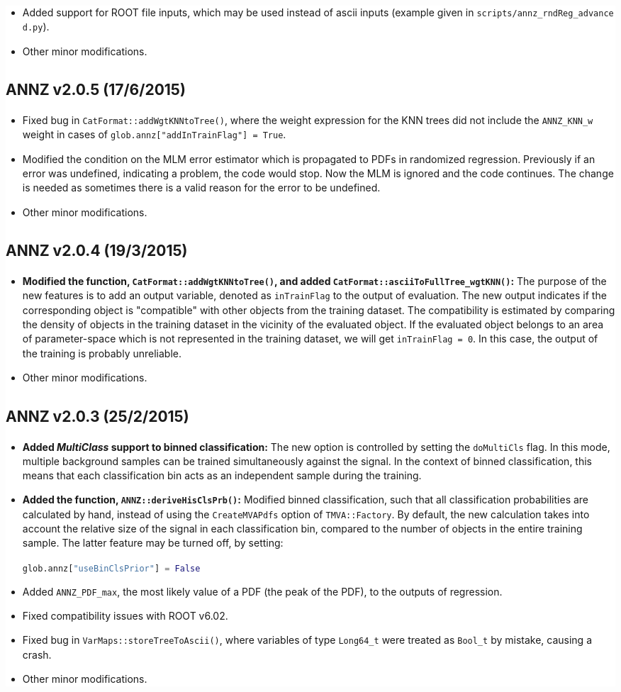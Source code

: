 - Added support for ROOT file inputs, which may be used instead of ascii inputs (example given in `scripts/annz_rndReg_advanced.py`).

- Other minor modifications.

## ANNZ v2.0.5 (17/6/2015)

- Fixed bug in `CatFormat::addWgtKNNtoTree()`, where the weight expression for the KNN trees did not include the `ANNZ_KNN_w` weight in cases of `glob.annz["addInTrainFlag"] = True`.

- Modified the condition on the MLM error estimator which is propagated to PDFs in randomized regression. Previously if an error was undefined, indicating a problem, the code would stop. Now the MLM is ignored and the code continues. The change is needed as sometimes there is a valid reason for the error to be undefined.

- Other minor modifications.

## ANNZ v2.0.4 (19/3/2015)

- **Modified the function, `CatFormat::addWgtKNNtoTree()`, and added `CatFormat::asciiToFullTree_wgtKNN()`:** The purpose of the new features is to add an output variable, denoted as `inTrainFlag` to the output of evaluation. The new output indicates if the corresponding object is "compatible" with other objects from the training dataset. The compatibility is estimated by comparing the density of objects in the training dataset in the vicinity of the evaluated object. If the evaluated object belongs to an area of parameter-space which is not represented in the training dataset, we will get `inTrainFlag = 0`. In this case, the output of the training is probably unreliable.

- Other minor modifications.

## ANNZ v2.0.3 (25/2/2015)

- **Added *MultiClass* support to binned classification:** The new option is controlled by setting the `doMultiCls` flag. In this mode, multiple background samples can be trained simultaneously against the signal. In the context of binned classification, this means that each classification bin acts as an independent sample during the training.

- **Added the function, `ANNZ::deriveHisClsPrb()`:** Modified binned classification, such that all classification probabilities are calculated by hand, instead of using the `CreateMVAPdfs` option of `TMVA::Factory`. By default, the new calculation takes into account the relative size of the signal in each classification bin, compared to the number of objects in the entire training sample. The latter feature may be turned off, by setting:
  ```python
  glob.annz["useBinClsPrior"] = False
  ```

- Added `ANNZ_PDF_max`, the most likely value of a PDF (the peak of the PDF), to the outputs of regression.

- Fixed compatibility issues with ROOT v6.02.

- Fixed bug in `VarMaps::storeTreeToAscii()`, where variables of type `Long64_t` were treated as `Bool_t` by mistake, causing a crash.

- Other minor modifications.
